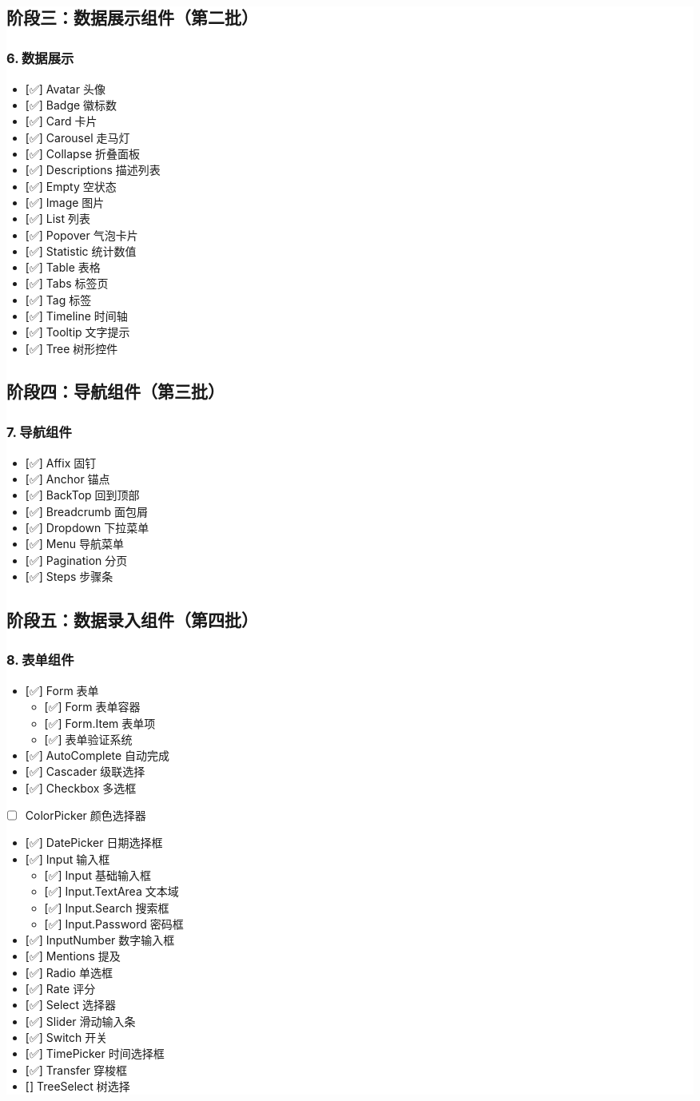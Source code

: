 ## 阶段三：数据展示组件（第二批）

### 6. 数据展示
- [✅] Avatar 头像
- [✅] Badge 徽标数
- [✅] Card 卡片
- [✅] Carousel 走马灯
- [✅] Collapse 折叠面板
- [✅] Descriptions 描述列表
- [✅] Empty 空状态
- [✅] Image 图片
- [✅] List 列表
- [✅] Popover 气泡卡片
- [✅] Statistic 统计数值
- [✅] Table 表格
- [✅] Tabs 标签页
- [✅] Tag 标签
- [✅] Timeline 时间轴
- [✅] Tooltip 文字提示
- [✅] Tree 树形控件

## 阶段四：导航组件（第三批）

### 7. 导航组件
- [✅] Affix 固钉
- [✅] Anchor 锚点
- [✅] BackTop 回到顶部
- [✅] Breadcrumb 面包屑
- [✅] Dropdown 下拉菜单
- [✅] Menu 导航菜单
- [✅] Pagination 分页
- [✅] Steps 步骤条

## 阶段五：数据录入组件（第四批）

### 8. 表单组件
- [✅] Form 表单
  - [✅] Form 表单容器
  - [✅] Form.Item 表单项
  - [✅] 表单验证系统
- [✅] AutoComplete 自动完成
- [✅] Cascader 级联选择
- [✅] Checkbox 多选框
- [ ] ColorPicker 颜色选择器
- [✅] DatePicker 日期选择框
- [✅] Input 输入框
  - [✅] Input 基础输入框
  - [✅] Input.TextArea 文本域
  - [✅] Input.Search 搜索框
  - [✅] Input.Password 密码框
- [✅] InputNumber 数字输入框
- [✅] Mentions 提及
- [✅] Radio 单选框
- [✅] Rate 评分
- [✅] Select 选择器
- [✅] Slider 滑动输入条
- [✅] Switch 开关
- [✅] TimePicker 时间选择框
- [✅] Transfer 穿梭框
- [] TreeSelect 树选择